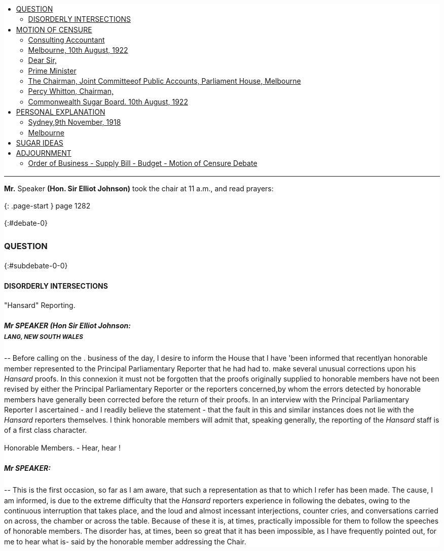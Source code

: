 
* [QUESTION](#debate-0)
    * [DISORDERLY INTERSECTIONS](#subdebate-0-0)
* [MOTION OF CENSURE](#debate-1)
    * [Consulting Accountant](#subdebate-1-0)
    * [Melbourne, 10th August, 1922](#subdebate-1-2)
    * [Dear Sir,](#subdebate-1-4)
    * [Prime Minister](#subdebate-1-6)
    * [The Chairman, Joint Committeeof Public Accounts, Parliament House, Melbourne](#subdebate-1-8)
    * [Percy Whitton, Chairman,](#subdebate-1-10)
    * [Commonwealth Sugar Board. 10th August, 1922](#subdebate-1-12)
* [PERSONAL EXPLANATION](#debate-2)
    * [Sydney,9th November, 1918](#subdebate-2-0)
    * [Melbourne](#subdebate-2-2)
* [SUGAR IDEAS](#debate-3)
* [ADJOURNMENT](#debate-4)
    * [Order of Business - Supply Bill - Budget - Motion of Censure Debate](#subdebate-4-0)


----


 **Mr.** Speaker  **(Hon. Sir Elliot Johnson)**  took the chair at 11 a.m., and read prayers: 

{: .page-start }
page 1282

{:#debate-0}
### QUESTION

{:#subdebate-0-0}
#### DISORDERLY INTERSECTIONS

"Hansard" Reporting. 

##### Mr SPEAKER (Hon Sir Elliot Johnson:<br><small class="text-muted">LANG, NEW SOUTH WALES</small>

-- Before calling on the . business of the day,  I  desire to inform the House  that I have 'been informed that recentlyan honorable member represented to the Principal Parliamentary Reporter that he had had to. make several unusual corrections upon his  *Hansard*  proofs. In this connexion it must not be forgotten that the proofs originally supplied to honorable members have not been revised by either the Principal Parliamentary Reporter or the reporters concerned,by whom the errors detected by honorable members have generally been corrected before the return of their proofs. In an interview with the Principal Parliamentary Reporter I ascertained - and I readily believe the statement - that the fault in this and similar instances does not lie with the  *Hansard*  reporters themselves. I think honorable members will admit that, speaking generally, the reporting of the  *Hansard*  staff is of a first class character. 

Honorable Members. - Hear, hear ! 

##### Mr SPEAKER:

-- This is the first occasion, so far as I am aware, that such a representation as that to which I refer has been made. The cause, I am informed, is due to the extreme difficulty that the  *Hansard*  reporters experience in following the debates, owing to the continuous interruption that takes place, and the loud and almost incessant interjections, counter cries, and conversations carried on across, the chamber or across the table. Because of these it is, at times, practically impossible for them to follow the speeches of honorable members. The disorder has, at times, been so great that it has been impossible, as I have frequently pointed out, for me to hear what is- said by the honorable member addressing the Chair. 
